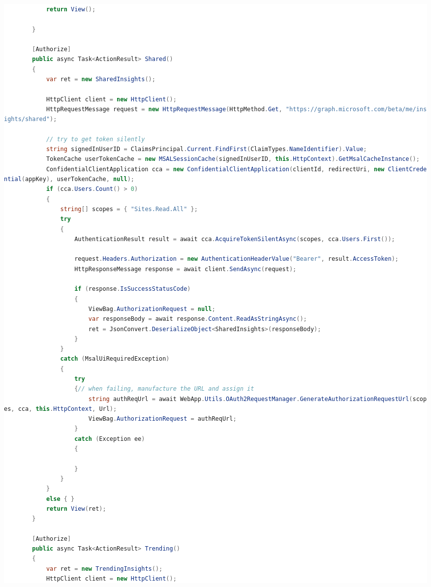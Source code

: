 ````csharp
            return View();
            
        }

        [Authorize]
        public async Task<ActionResult> Shared()
        {
            var ret = new SharedInsights();

            HttpClient client = new HttpClient();
            HttpRequestMessage request = new HttpRequestMessage(HttpMethod.Get, "https://graph.microsoft.com/beta/me/insights/shared");

            // try to get token silently
            string signedInUserID = ClaimsPrincipal.Current.FindFirst(ClaimTypes.NameIdentifier).Value;
            TokenCache userTokenCache = new MSALSessionCache(signedInUserID, this.HttpContext).GetMsalCacheInstance();
            ConfidentialClientApplication cca = new ConfidentialClientApplication(clientId, redirectUri, new ClientCredential(appKey), userTokenCache, null);
            if (cca.Users.Count() > 0)
            {
                string[] scopes = { "Sites.Read.All" };
                try
                {
                    AuthenticationResult result = await cca.AcquireTokenSilentAsync(scopes, cca.Users.First());

                    request.Headers.Authorization = new AuthenticationHeaderValue("Bearer", result.AccessToken);
                    HttpResponseMessage response = await client.SendAsync(request);

                    if (response.IsSuccessStatusCode)
                    {
                        ViewBag.AuthorizationRequest = null;
                        var responseBody = await response.Content.ReadAsStringAsync();
                        ret = JsonConvert.DeserializeObject<SharedInsights>(responseBody);
                    }
                }
                catch (MsalUiRequiredException)
                {
                    try
                    {// when failing, manufacture the URL and assign it
                        string authReqUrl = await WebApp.Utils.OAuth2RequestManager.GenerateAuthorizationRequestUrl(scopes, cca, this.HttpContext, Url);
                        ViewBag.AuthorizationRequest = authReqUrl;
                    }
                    catch (Exception ee)
                    {

                    }
                }
            }
            else { }
            return View(ret);
        }

        [Authorize]
        public async Task<ActionResult> Trending()
        {
            var ret = new TrendingInsights();
            HttpClient client = new HttpClient();
````